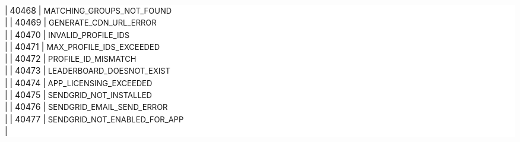 | 40468 | <font size="-1">MATCHING_GROUPS_NOT_FOUND </font><br/>                                                                                                                                                                                                                                                                                                                                                                                                                                                                                                      |
| 40469 | <font size="-1">GENERATE_CDN_URL_ERROR </font><br/>                                                                                                                                                                                                                                                                                                                                                                                                                                                                                                         |
| 40470 | <font size="-1">INVALID_PROFILE_IDS </font><br/>                                                                                                                                                                                                                                                                                                                                                                                                                                                                                                            |
| 40471 | <font size="-1">MAX_PROFILE_IDS_EXCEEDED </font><br/>                                                                                                                                                                                                                                                                                                                                                                                                                                                                                                       |
| 40472 | <font size="-1">PROFILE_ID_MISMATCH </font><br/>                                                                                                                                                                                                                                                                                                                                                                                                                                                                                                            |
| 40473 | <font size="-1">LEADERBOARD_DOESNOT_EXIST </font><br/>                                                                                                                                                                                                                                                                                                                                                                                                                                                                                                      |
| 40474 | <font size="-1">APP_LICENSING_EXCEEDED </font><br/>                                                                                                                                                                                                                                                                                                                                                                                                                                                                                                         |
| 40475 | <font size="-1">SENDGRID_NOT_INSTALLED </font><br/>                                                                                                                                                                                                                                                                                                                                                                                                                                                                                                         |
| 40476 | <font size="-1">SENDGRID_EMAIL_SEND_ERROR </font><br/>                                                                                                                                                                                                                                                                                                                                                                                                                                                                                                      |
| 40477 | <font size="-1">SENDGRID_NOT_ENABLED_FOR_APP </font><br/>                                                                                                                                                                                                                                                                                                                                                                                                                                                                                                   |